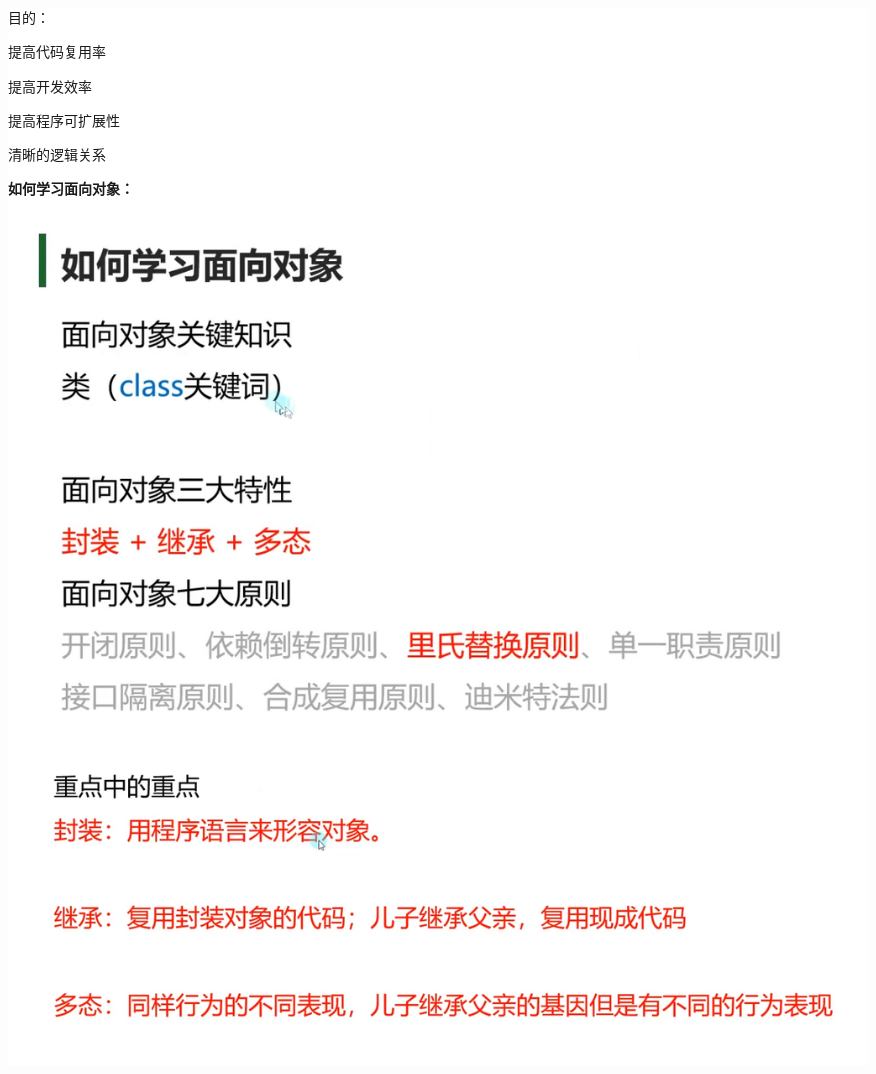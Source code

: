 目的：

提高代码复用率

提高开发效率

提高程序可扩展性

清晰的逻辑关系

**如何学习面向对象：**

![image-20230420154820309](.assets/image-20230420154820309.png)

![image-20230420154916369](.assets/image-20230420154916369.png)
